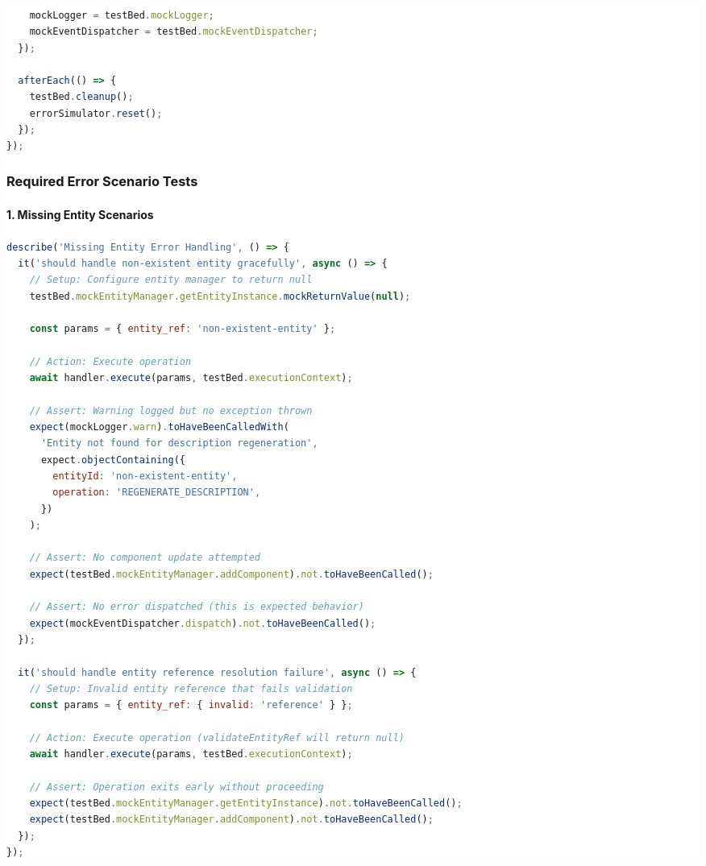 ```javascript
    mockLogger = testBed.mockLogger;
    mockEventDispatcher = testBed.mockEventDispatcher;
  });

  afterEach(() => {
    testBed.cleanup();
    errorSimulator.reset();
  });
});
```

### Required Error Scenario Tests

#### 1. Missing Entity Scenarios

```javascript
describe('Missing Entity Error Handling', () => {
  it('should handle non-existent entity gracefully', async () => {
    // Setup: Configure entity manager to return null
    testBed.mockEntityManager.getEntityInstance.mockReturnValue(null);

    const params = { entity_ref: 'non-existent-entity' };

    // Action: Execute operation
    await handler.execute(params, testBed.executionContext);

    // Assert: Warning logged but no exception thrown
    expect(mockLogger.warn).toHaveBeenCalledWith(
      'Entity not found for description regeneration',
      expect.objectContaining({
        entityId: 'non-existent-entity',
        operation: 'REGENERATE_DESCRIPTION',
      })
    );

    // Assert: No component update attempted
    expect(testBed.mockEntityManager.addComponent).not.toHaveBeenCalled();

    // Assert: No error dispatched (this is expected behavior)
    expect(mockEventDispatcher.dispatch).not.toHaveBeenCalled();
  });

  it('should handle entity reference resolution failure', async () => {
    // Setup: Invalid entity reference that fails validation
    const params = { entity_ref: { invalid: 'reference' } };

    // Action: Execute operation (validateEntityRef will return null)
    await handler.execute(params, testBed.executionContext);

    // Assert: Operation exits early without proceeding
    expect(testBed.mockEntityManager.getEntityInstance).not.toHaveBeenCalled();
    expect(testBed.mockEntityManager.addComponent).not.toHaveBeenCalled();
  });
});
```
